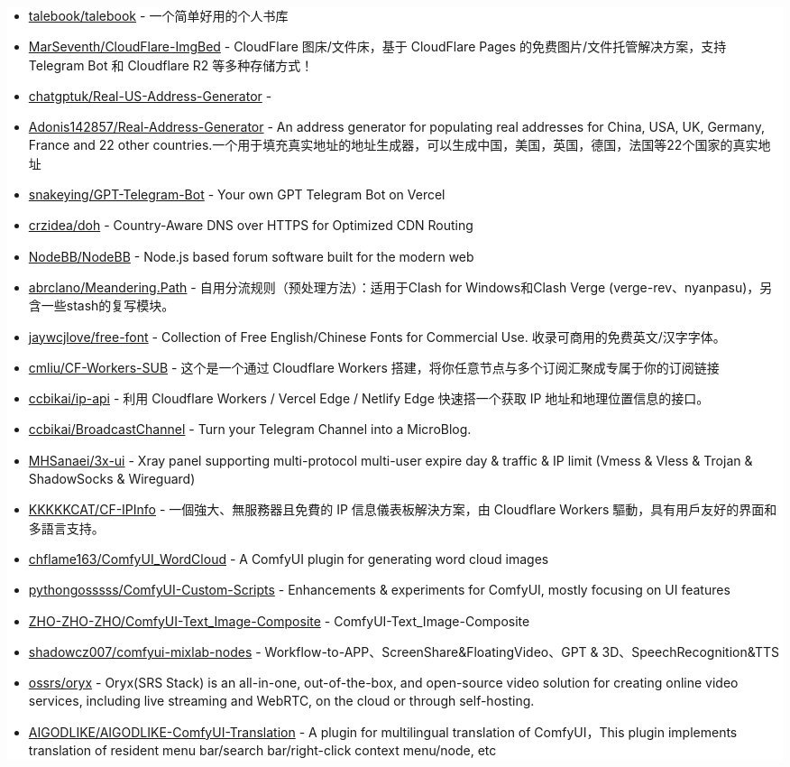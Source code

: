 *   [talebook/talebook](https://github.com/talebook/talebook) - 一个简单好用的个人书库

*   [MarSeventh/CloudFlare-ImgBed](https://github.com/MarSeventh/CloudFlare-ImgBed) - CloudFlare 图床/文件床，基于 CloudFlare Pages 的免费图片/文件托管解决方案，支持 Telegram Bot 和 Cloudflare R2 等多种存储方式！

*   [chatgptuk/Real-US-Address-Generator](https://github.com/chatgptuk/Real-US-Address-Generator) -

*   [Adonis142857/Real-Address-Generator](https://github.com/Adonis142857/Real-Address-Generator) - An address generator for populating real addresses for China, USA, UK, Germany, France and 22 other countries.一个用于填充真实地址的地址生成器，可以生成中国，美国，英国，德国，法国等22个国家的真实地址

*   [snakeying/GPT-Telegram-Bot](https://github.com/snakeying/GPT-Telegram-Bot) - Your own GPT Telegram Bot on Vercel

*   [crzidea/doh](https://github.com/crzidea/doh) - Country-Aware DNS over HTTPS for Optimized CDN Routing

*   [NodeBB/NodeBB](https://github.com/NodeBB/NodeBB) - Node.js based forum software built for the modern web

*   [abrclano/Meandering.Path](https://github.com/abrclano/Meandering.Path) - 自用分流规则（预处理方法）：适用于Clash for Windows和Clash Verge (verge-rev、nyanpasu)，另含一些stash的复写模块。

*   [jaywcjlove/free-font](https://github.com/jaywcjlove/free-font) - Collection of Free English/Chinese Fonts for Commercial Use. 收录可商用的免费英文/汉字字体。

*   [cmliu/CF-Workers-SUB](https://github.com/cmliu/CF-Workers-SUB) - 这个是一个通过 Cloudflare Workers 搭建，将你任意节点与多个订阅汇聚成专属于你的订阅链接

*   [ccbikai/ip-api](https://github.com/ccbikai/ip-api) - 利用 Cloudflare Workers / Vercel Edge / Netlify Edge 快速搭一个获取 IP 地址和地理位置信息的接口。

*   [ccbikai/BroadcastChannel](https://github.com/ccbikai/BroadcastChannel) - Turn your Telegram Channel into a MicroBlog.

*   [MHSanaei/3x-ui](https://github.com/MHSanaei/3x-ui) - Xray panel supporting multi-protocol multi-user expire day & traffic & IP limit (Vmess & Vless & Trojan &  ShadowSocks & Wireguard)

*   [KKKKKCAT/CF-IPInfo](https://github.com/KKKKKCAT/CF-IPInfo) - 一個強大、無服務器且免費的 IP 信息儀表板解決方案，由 Cloudflare Workers 驅動，具有用戶友好的界面和多語言支持。

*   [chflame163/ComfyUI\_WordCloud](https://github.com/chflame163/ComfyUI_WordCloud) - A ComfyUI plugin for generating word cloud images

*   [pythongosssss/ComfyUI-Custom-Scripts](https://github.com/pythongosssss/ComfyUI-Custom-Scripts) - Enhancements & experiments for ComfyUI, mostly focusing on UI features

*   [ZHO-ZHO-ZHO/ComfyUI-Text\_Image-Composite](https://github.com/ZHO-ZHO-ZHO/ComfyUI-Text_Image-Composite) - ComfyUI-Text\_Image-Composite

*   [shadowcz007/comfyui-mixlab-nodes](https://github.com/shadowcz007/comfyui-mixlab-nodes) - Workflow-to-APP、ScreenShare\&FloatingVideo、GPT & 3D、SpeechRecognition\&TTS

*   [ossrs/oryx](https://github.com/ossrs/oryx) - Oryx(SRS Stack) is an all-in-one, out-of-the-box, and open-source video solution for creating online video services, including live streaming and WebRTC, on the cloud or through self-hosting.

*   [AIGODLIKE/AIGODLIKE-ComfyUI-Translation](https://github.com/AIGODLIKE/AIGODLIKE-ComfyUI-Translation) - A plugin for multilingual translation of ComfyUI，This plugin implements translation of resident menu bar/search bar/right-click context menu/node, etc
